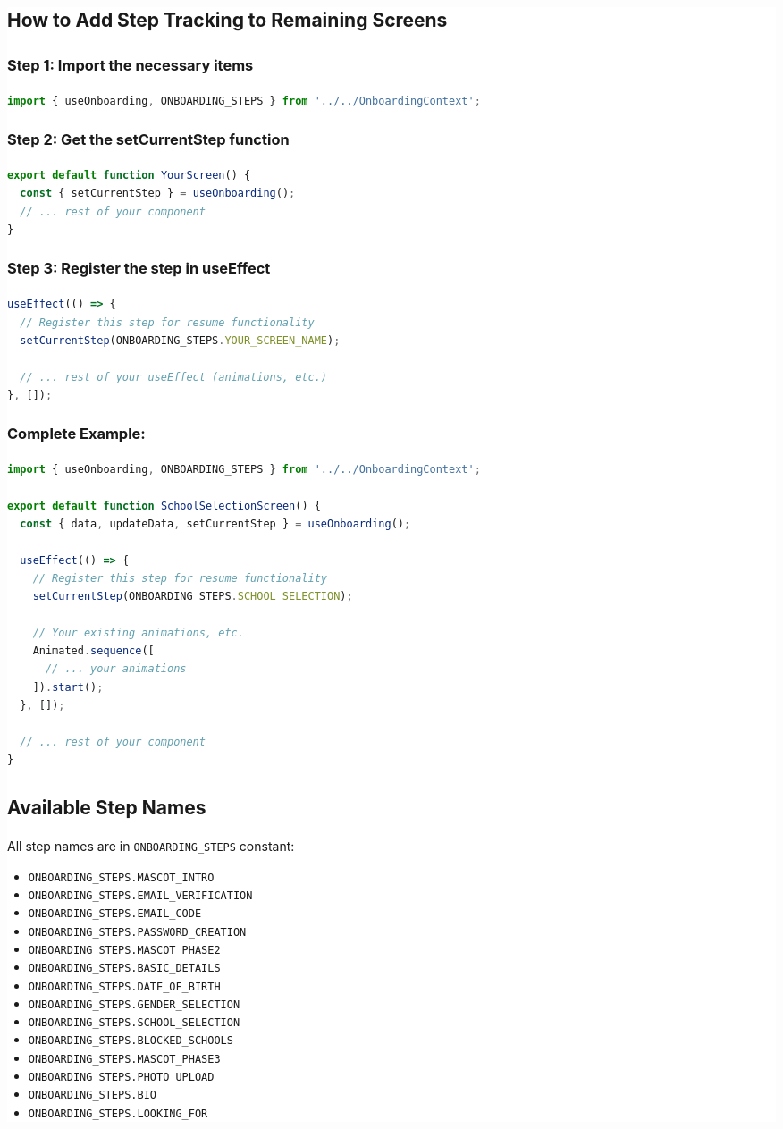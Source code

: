 ## How to Add Step Tracking to Remaining Screens

### Step 1: Import the necessary items
```typescript
import { useOnboarding, ONBOARDING_STEPS } from '../../OnboardingContext';
```

### Step 2: Get the setCurrentStep function
```typescript
export default function YourScreen() {
  const { setCurrentStep } = useOnboarding();
  // ... rest of your component
}
```

### Step 3: Register the step in useEffect
```typescript
useEffect(() => {
  // Register this step for resume functionality
  setCurrentStep(ONBOARDING_STEPS.YOUR_SCREEN_NAME);

  // ... rest of your useEffect (animations, etc.)
}, []);
```

### Complete Example:
```typescript
import { useOnboarding, ONBOARDING_STEPS } from '../../OnboardingContext';

export default function SchoolSelectionScreen() {
  const { data, updateData, setCurrentStep } = useOnboarding();

  useEffect(() => {
    // Register this step for resume functionality
    setCurrentStep(ONBOARDING_STEPS.SCHOOL_SELECTION);

    // Your existing animations, etc.
    Animated.sequence([
      // ... your animations
    ]).start();
  }, []);

  // ... rest of your component
}
```

## Available Step Names

All step names are in `ONBOARDING_STEPS` constant:
- `ONBOARDING_STEPS.MASCOT_INTRO`
- `ONBOARDING_STEPS.EMAIL_VERIFICATION`
- `ONBOARDING_STEPS.EMAIL_CODE`
- `ONBOARDING_STEPS.PASSWORD_CREATION`
- `ONBOARDING_STEPS.MASCOT_PHASE2`
- `ONBOARDING_STEPS.BASIC_DETAILS`
- `ONBOARDING_STEPS.DATE_OF_BIRTH`
- `ONBOARDING_STEPS.GENDER_SELECTION`
- `ONBOARDING_STEPS.SCHOOL_SELECTION`
- `ONBOARDING_STEPS.BLOCKED_SCHOOLS`
- `ONBOARDING_STEPS.MASCOT_PHASE3`
- `ONBOARDING_STEPS.PHOTO_UPLOAD`
- `ONBOARDING_STEPS.BIO`
- `ONBOARDING_STEPS.LOOKING_FOR`